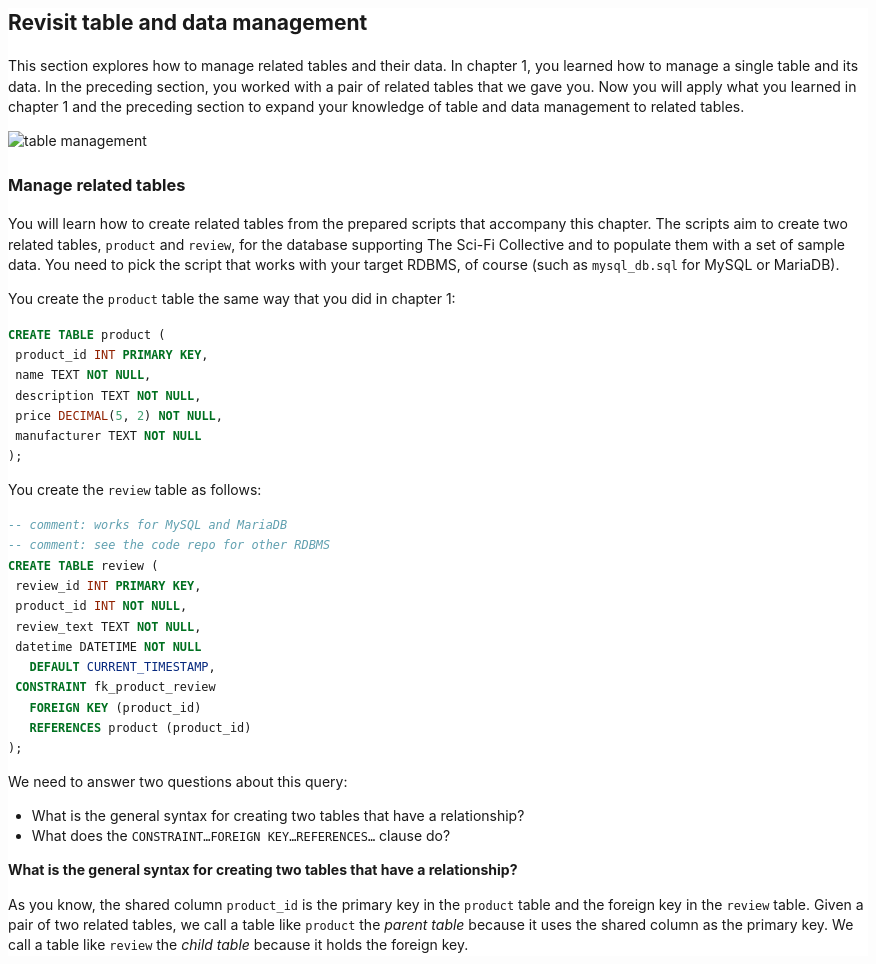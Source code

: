 ## Revisit table and data management
This section explores how to manage related tables and their data. In chapter 1, you learned how to manage a single table and its data. In the preceding section, you worked with a pair of related tables that we gave you. Now you will apply what you learned in chapter 1 and the preceding section to expand your knowledge of table and data management to related tables.

![table management](https://drek4537l1klr.cloudfront.net/hao/Figures/CH02_UN09_Hao.png)

### Manage related tables
You will learn how to create related tables from the prepared scripts that accompany this chapter. The scripts aim to create two related tables, `product` and `review`, for the database supporting The Sci-Fi Collective and to populate them with a set of sample data. You need to pick the script that works with your target RDBMS, of course (such as `mysql_db.sql` for MySQL or MariaDB).

You create the `product` table the same way that you did in chapter 1:

```sql
CREATE TABLE product (
 product_id INT PRIMARY KEY,
 name TEXT NOT NULL,
 description TEXT NOT NULL,
 price DECIMAL(5, 2) NOT NULL,
 manufacturer TEXT NOT NULL
);
```

You create the `review` table as follows:

```sql
-- comment: works for MySQL and MariaDB
-- comment: see the code repo for other RDBMS
CREATE TABLE review (
 review_id INT PRIMARY KEY,
 product_id INT NOT NULL,
 review_text TEXT NOT NULL,
 datetime DATETIME NOT NULL 
   DEFAULT CURRENT_TIMESTAMP,
 CONSTRAINT fk_product_review
   FOREIGN KEY (product_id) 
   REFERENCES product (product_id)
);
```

We need to answer two questions about this query:
- What is the general syntax for creating two tables that have a relationship?
- What does the `CONSTRAINT…FOREIGN KEY…REFERENCES…` clause do?

**What is the general syntax for creating two tables that have a relationship?**

As you know, the shared column `product_id` is the primary key in the `product` table and the foreign key in the `review` table. Given a pair of two related tables, we call a table like `product` the *parent table* because it uses the shared column as the primary key. We call a table like `review` the *child table* because it holds the foreign key.
